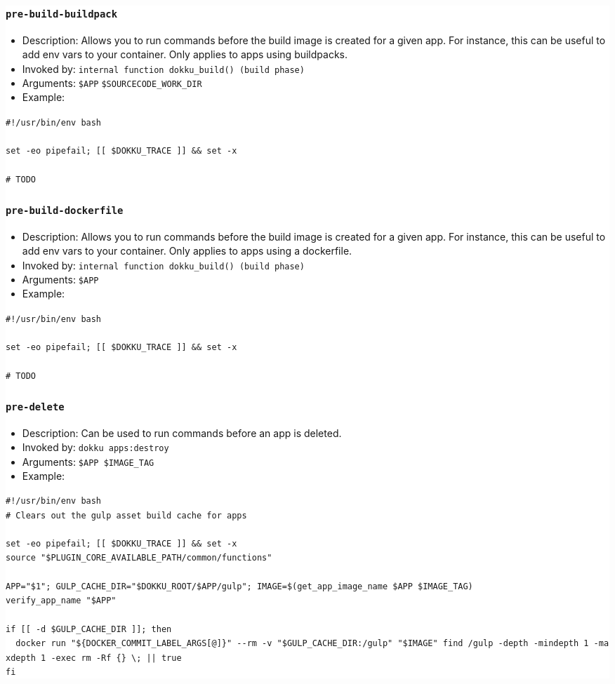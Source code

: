 ### `pre-build-buildpack`

- Description: Allows you to run commands before the build image is created for a given app. For instance, this can be useful to add env vars to your container. Only applies to apps using buildpacks.
- Invoked by: `internal function dokku_build() (build phase)`
- Arguments: `$APP` `$SOURCECODE_WORK_DIR`
- Example:

```shell
#!/usr/bin/env bash

set -eo pipefail; [[ $DOKKU_TRACE ]] && set -x

# TODO
```

### `pre-build-dockerfile`

- Description: Allows you to run commands before the build image is created for a given app. For instance, this can be useful to add env vars to your container. Only applies to apps using a dockerfile.
- Invoked by: `internal function dokku_build() (build phase)`
- Arguments: `$APP`
- Example:

```shell
#!/usr/bin/env bash

set -eo pipefail; [[ $DOKKU_TRACE ]] && set -x

# TODO
```

### `pre-delete`

- Description: Can be used to run commands before an app is deleted.
- Invoked by: `dokku apps:destroy`
- Arguments: `$APP $IMAGE_TAG`
- Example:

```shell
#!/usr/bin/env bash
# Clears out the gulp asset build cache for apps

set -eo pipefail; [[ $DOKKU_TRACE ]] && set -x
source "$PLUGIN_CORE_AVAILABLE_PATH/common/functions"

APP="$1"; GULP_CACHE_DIR="$DOKKU_ROOT/$APP/gulp"; IMAGE=$(get_app_image_name $APP $IMAGE_TAG)
verify_app_name "$APP"

if [[ -d $GULP_CACHE_DIR ]]; then
  docker run "${DOCKER_COMMIT_LABEL_ARGS[@]}" --rm -v "$GULP_CACHE_DIR:/gulp" "$IMAGE" find /gulp -depth -mindepth 1 -maxdepth 1 -exec rm -Rf {} \; || true
fi
```
